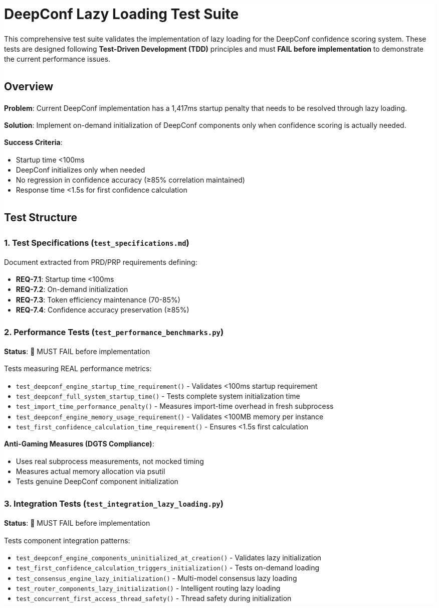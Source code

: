 # DeepConf Lazy Loading Test Suite

This comprehensive test suite validates the implementation of lazy loading for the DeepConf confidence scoring system. These tests are designed following **Test-Driven Development (TDD)** principles and must **FAIL before implementation** to demonstrate the current performance issues.

## Overview

**Problem**: Current DeepConf implementation has a 1,417ms startup penalty that needs to be resolved through lazy loading.

**Solution**: Implement on-demand initialization of DeepConf components only when confidence scoring is actually needed.

**Success Criteria**: 
- Startup time <100ms
- DeepConf initializes only when needed  
- No regression in confidence accuracy (≥85% correlation maintained)
- Response time <1.5s for first confidence calculation

## Test Structure

### 1. Test Specifications (`test_specifications.md`)
Document extracted from PRD/PRP requirements defining:
- **REQ-7.1**: Startup time <100ms
- **REQ-7.2**: On-demand initialization 
- **REQ-7.3**: Token efficiency maintenance (70-85%)
- **REQ-7.4**: Confidence accuracy preservation (≥85%)

### 2. Performance Tests (`test_performance_benchmarks.py`)
**Status**: 🔴 MUST FAIL before implementation

Tests measuring REAL performance metrics:
- `test_deepconf_engine_startup_time_requirement()` - Validates <100ms startup requirement
- `test_deepconf_full_system_startup_time()` - Tests complete system initialization time
- `test_import_time_performance_penalty()` - Measures import-time overhead in fresh subprocess
- `test_deepconf_engine_memory_usage_requirement()` - Validates <100MB memory per instance
- `test_first_confidence_calculation_time_requirement()` - Ensures <1.5s first calculation

**Anti-Gaming Measures (DGTS Compliance)**:
- Uses real subprocess measurements, not mocked timing
- Measures actual memory allocation via psutil
- Tests genuine DeepConf component initialization

### 3. Integration Tests (`test_integration_lazy_loading.py`)
**Status**: 🔴 MUST FAIL before implementation

Tests component integration patterns:
- `test_deepconf_engine_components_uninitialized_at_creation()` - Validates lazy initialization
- `test_first_confidence_calculation_triggers_initialization()` - Tests on-demand loading
- `test_consensus_engine_lazy_initialization()` - Multi-model consensus lazy loading
- `test_router_components_lazy_initialization()` - Intelligent routing lazy loading
- `test_concurrent_first_access_thread_safety()` - Thread safety during initialization
